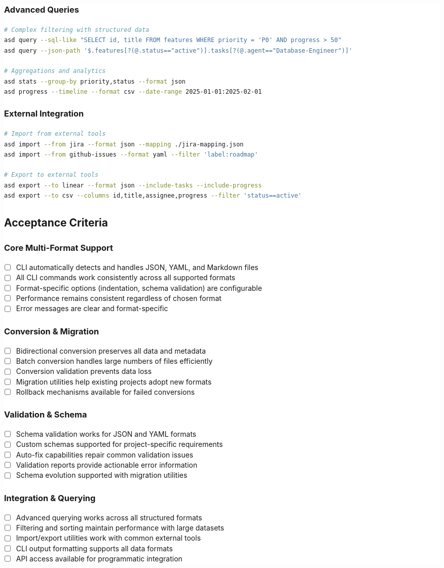 ### Advanced Queries
```bash
# Complex filtering with structured data
asd query --sql-like "SELECT id, title FROM features WHERE priority = 'P0' AND progress > 50"
asd query --json-path '$.features[?(@.status=="active")].tasks[?(@.agent=="Database-Engineer")]'

# Aggregations and analytics
asd stats --group-by priority,status --format json
asd progress --timeline --format csv --date-range 2025-01-01:2025-02-01
```

### External Integration
```bash
# Import from external tools
asd import --from jira --format json --mapping ./jira-mapping.json  
asd import --from github-issues --format yaml --filter 'label:roadmap'

# Export to external tools
asd export --to linear --format json --include-tasks --include-progress
asd export --to csv --columns id,title,assignee,progress --filter 'status==active'
```

## Acceptance Criteria

### Core Multi-Format Support
- [ ] CLI automatically detects and handles JSON, YAML, and Markdown files
- [ ] All CLI commands work consistently across all supported formats
- [ ] Format-specific options (indentation, schema validation) are configurable
- [ ] Performance remains consistent regardless of chosen format
- [ ] Error messages are clear and format-specific

### Conversion & Migration
- [ ] Bidirectional conversion preserves all data and metadata
- [ ] Batch conversion handles large numbers of files efficiently
- [ ] Conversion validation prevents data loss
- [ ] Migration utilities help existing projects adopt new formats
- [ ] Rollback mechanisms available for failed conversions

### Validation & Schema
- [ ] Schema validation works for JSON and YAML formats
- [ ] Custom schemas supported for project-specific requirements  
- [ ] Auto-fix capabilities repair common validation issues
- [ ] Validation reports provide actionable error information
- [ ] Schema evolution supported with migration utilities

### Integration & Querying
- [ ] Advanced querying works across all structured formats
- [ ] Filtering and sorting maintain performance with large datasets
- [ ] Import/export utilities work with common external tools
- [ ] CLI output formatting supports all data formats
- [ ] API access available for programmatic integration

